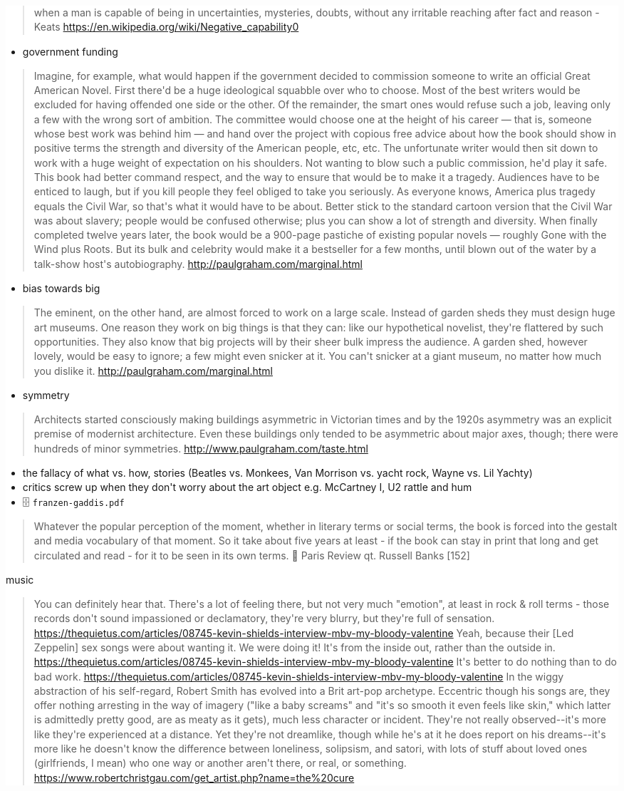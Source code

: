 > when a man is capable of being in uncertainties, mysteries, doubts, without any irritable reaching after fact and reason - Keats https://en.wikipedia.org/wiki/Negative_capability0
* government funding
> Imagine, for example, what would happen if the government decided to commission someone to write an official Great American Novel. First there'd be a huge ideological squabble over who to choose. Most of the best writers would be excluded for having offended one side or the other. Of the remainder, the smart ones would refuse such a job, leaving only a few with the wrong sort of ambition. The committee would choose one at the height of his career — that is, someone whose best work was behind him — and hand over the project with copious free advice about how the book should show in positive terms the strength and diversity of the American people, etc, etc. The unfortunate writer would then sit down to work with a huge weight of expectation on his shoulders. Not wanting to blow such a public commission, he'd play it safe. This book had better command respect, and the way to ensure that would be to make it a tragedy. Audiences have to be enticed to laugh, but if you kill people they feel obliged to take you seriously. As everyone knows, America plus tragedy equals the Civil War, so that's what it would have to be about. Better stick to the standard cartoon version that the Civil War was about slavery; people would be confused otherwise; plus you can show a lot of strength and diversity. When finally completed twelve years later, the book would be a 900-page pastiche of existing popular novels — roughly Gone with the Wind plus Roots. But its bulk and celebrity would make it a bestseller for a few months, until blown out of the water by a talk-show host's autobiography. http://paulgraham.com/marginal.html
* bias towards big
> The eminent, on the other hand, are almost forced to work on a large scale. Instead of garden sheds they must design huge art museums. One reason they work on big things is that they can: like our hypothetical novelist, they're flattered by such opportunities. They also know that big projects will by their sheer bulk impress the audience. A garden shed, however lovely, would be easy to ignore; a few might even snicker at it. You can't snicker at a giant museum, no matter how much you dislike it. http://paulgraham.com/marginal.html
* symmetry
> Architects started consciously making buildings asymmetric in Victorian times and by the 1920s asymmetry was an explicit premise of modernist architecture. Even these buildings only tended to be asymmetric about major axes, though; there were hundreds of minor symmetries. http://www.paulgraham.com/taste.html
* the fallacy of what vs. how, stories (Beatles vs. Monkees, Van Morrison vs. yacht rock, Wayne vs. Lil Yachty)
* critics screw up when they don't worry about the art object e.g. McCartney I, U2 rattle and hum
* 🗄 `franzen-gaddis.pdf`
> Whatever the popular perception of the moment, whether in literary terms or social terms, the book is forced into the gestalt and media vocabulary of that moment. So it take about five years at least - if the book can stay in print that long and get circulated and read - for it to be seen in its own terms. 📙 Paris Review qt. Russell Banks [152]

music
> You can definitely hear that. There's a lot of feeling there, but not very much "emotion", at least in rock & roll terms - those records don't sound impassioned or declamatory, they're very blurry, but they're full of sensation. https://thequietus.com/articles/08745-kevin-shields-interview-mbv-my-bloody-valentine
> Yeah, because their [Led Zeppelin] sex songs were about wanting it. We were doing it! It's from the inside out, rather than the outside in. https://thequietus.com/articles/08745-kevin-shields-interview-mbv-my-bloody-valentine
> It's better to do nothing than to do bad work. https://thequietus.com/articles/08745-kevin-shields-interview-mbv-my-bloody-valentine
> In the wiggy abstraction of his self-regard, Robert Smith has evolved into a Brit art-pop archetype. Eccentric though his songs are, they offer nothing arresting in the way of imagery ("like a baby screams" and "it's so smooth it even feels like skin," which latter is admittedly pretty good, are as meaty as it gets), much less character or incident. They're not really observed--it's more like they're experienced at a distance. Yet they're not dreamlike, though while he's at it he does report on his dreams--it's more like he doesn't know the difference between loneliness, solipsism, and satori, with lots of stuff about loved ones (girlfriends, I mean) who one way or another aren't there, or real, or something. https://www.robertchristgau.com/get_artist.php?name=the%20cure
